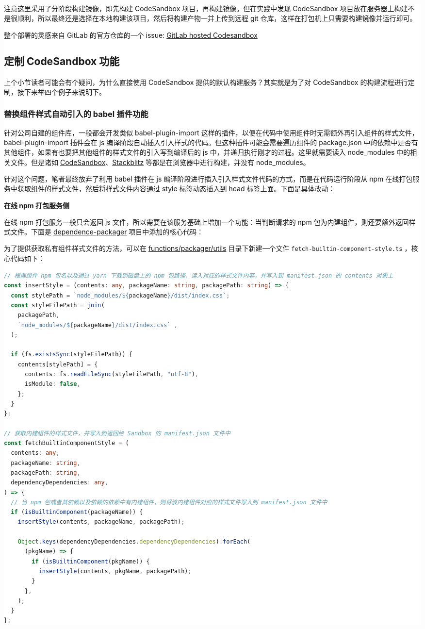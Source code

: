注意这里采用了分阶段构建镜像，即先构建 CodeSandbox 项目，再构建镜像。但在实践中发现 CodeSandbox 项目放在服务器上构建不是很顺利，所以最终还是选择在本地构建该项目，然后将构建产物一并上传到远程 git 仓库，这样在打包机上只需要构建镜像并运行即可。

整个部署的灵感来自 GitLab 的官方仓库的一个 issue: [GitLab hosted Codesandbox](https://gitlab.com/gitlab-org/gitlab/-/issues/27144)

## 定制 CodeSandbox 功能

上个小节读者可能会有个疑问，为什么直接使用 CodeSandbox 提供的默认构建服务？其实就是为了对 CodeSandbox 的构建流程进行定制，接下来举四个例子来说明下。

### 替换组件样式自动引入的 babel 插件功能

针对公司自建的组件库，一般都会开发类似 babel-plugin-import 这样的插件，以便在代码中使用组件时无需额外再引入组件的样式文件，babel-plugin-import 插件会在 js 编译阶段自动插入引入样式的代码。但这种插件可能会需要遍历组件的 package.json 中的依赖中是否有其他组件，如果有也要把其他组件的样式文件的引入写到编译后的 js 中，并递归执行刚才的过程。这里就需要读入 node_modules 中的相关文件。但是诸如 [CodeSandbox](https://codesandbox.io/)、[Stackblitz](https://stackblitz.com/) 等都是在浏览器中进行构建，并没有 node_modules。

针对这个问题，笔者最终放弃了利用 babel 插件在 js 编译阶段进行插入引入样式文件代码的方式，而是在代码运行阶段从 npm 在线打包服务中获取组件的样式文件，然后将样式文件内容通过 style 标签动态插入到 head 标签上面。下面是具体改动：

**在线 npm 打包服务侧**

在线 npm 打包服务一般只会返回 js 文件，所以需要在该服务基础上增加一个功能：当判断请求的 npm 包为内建组件，则还要额外返回样式文件。下面是 [dependence-packager](https://github.com/codesandbox/dependency-packager) 项目中添加的核心代码：

为了提供获取私有组件样式文件的方法，可以在 [functions/packager/utils](https://github.com/codesandbox/dependency-packager/tree/master/functions/packager/utils) 目录下新建一个文件 `fetch-builtin-component-style.ts` ，核心代码如下：

```ts
// 根据组件 npm 包名以及通过 yarn 下载到磁盘上的 npm 包路径，读入对应的样式文件内容，并写入到 manifest.json 的 contents 对象上
const insertStyle = (contents: any, packageName: string, packagePath: string) => {
  const stylePath = `node_modules/${packageName}/dist/index.css`;
  const styleFilePath = join(
    packagePath,
    `node_modules/${packageName}/dist/index.css` ,
  );

  if (fs.existsSync(styleFilePath)) {
    contents[stylePath] = {
      contents: fs.readFileSync(styleFilePath, "utf-8"),
      isModule: false,
    };
  }
};

// 获取内建组件的样式文件，并写入到返回给 Sandbox 的 manifest.json 文件中
const fetchBuiltinComponentStyle = (
  contents: any,
  packageName: string,
  packagePath: string,
  dependencyDependencies: any,
) => {
  // 当 npm 包或者其依赖以及依赖的依赖中有内建组件，则将该内建组件对应的样式文件写入到 manifest.json 文件中
  if (isBuiltinComponent(packageName)) {
    insertStyle(contents, packageName, packagePath);

    Object.keys(dependencyDependencies.dependencyDependencies).forEach(
      (pkgName) => {
        if (isBuiltinComponent(pkgName)) {
          insertStyle(contents, pkgName, packagePath);
        }
      },
    );
  }
};
```
